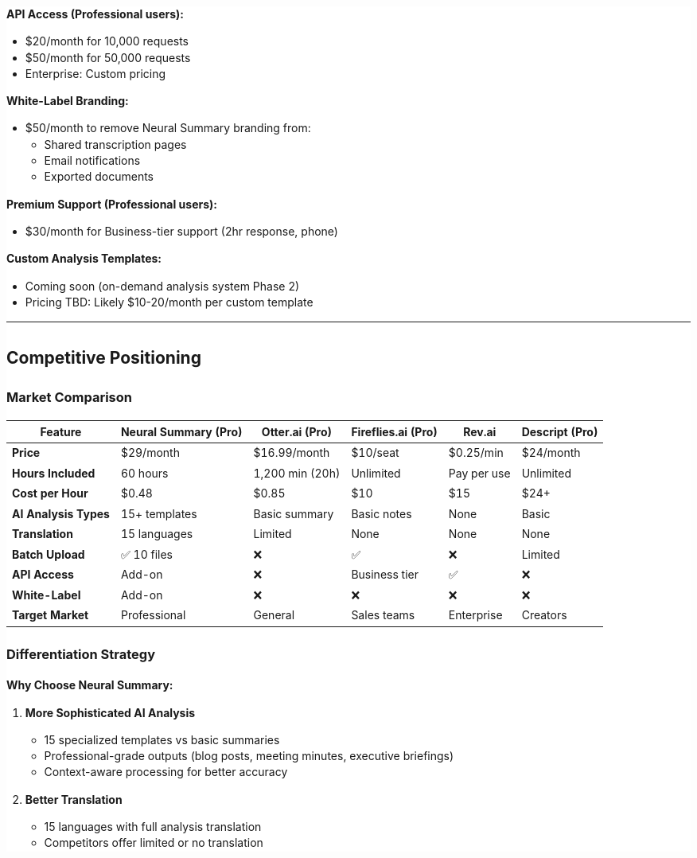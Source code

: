 **API Access (Professional users):**
- $20/month for 10,000 requests
- $50/month for 50,000 requests
- Enterprise: Custom pricing

**White-Label Branding:**
- $50/month to remove Neural Summary branding from:
  - Shared transcription pages
  - Email notifications
  - Exported documents

**Premium Support (Professional users):**
- $30/month for Business-tier support (2hr response, phone)

**Custom Analysis Templates:**
- Coming soon (on-demand analysis system Phase 2)
- Pricing TBD: Likely $10-20/month per custom template

---

## Competitive Positioning

### Market Comparison

| Feature | Neural Summary (Pro) | Otter.ai (Pro) | Fireflies.ai (Pro) | Rev.ai | Descript (Pro) |
|---------|---------------------|----------------|-------------------|--------|----------------|
| **Price** | $29/month | $16.99/month | $10/seat | $0.25/min | $24/month |
| **Hours Included** | 60 hours | 1,200 min (20h) | Unlimited | Pay per use | Unlimited |
| **Cost per Hour** | $0.48 | $0.85 | $10 | $15 | $24+ |
| **AI Analysis Types** | 15+ templates | Basic summary | Basic notes | None | Basic |
| **Translation** | 15 languages | Limited | None | None | None |
| **Batch Upload** | ✅ 10 files | ❌ | ✅ | ❌ | Limited |
| **API Access** | Add-on | ❌ | Business tier | ✅ | ❌ |
| **White-Label** | Add-on | ❌ | ❌ | ❌ | ❌ |
| **Target Market** | Professional | General | Sales teams | Enterprise | Creators |

### Differentiation Strategy

**Why Choose Neural Summary:**

1. **More Sophisticated AI Analysis**
   - 15 specialized templates vs basic summaries
   - Professional-grade outputs (blog posts, meeting minutes, executive briefings)
   - Context-aware processing for better accuracy

2. **Better Translation**
   - 15 languages with full analysis translation
   - Competitors offer limited or no translation
